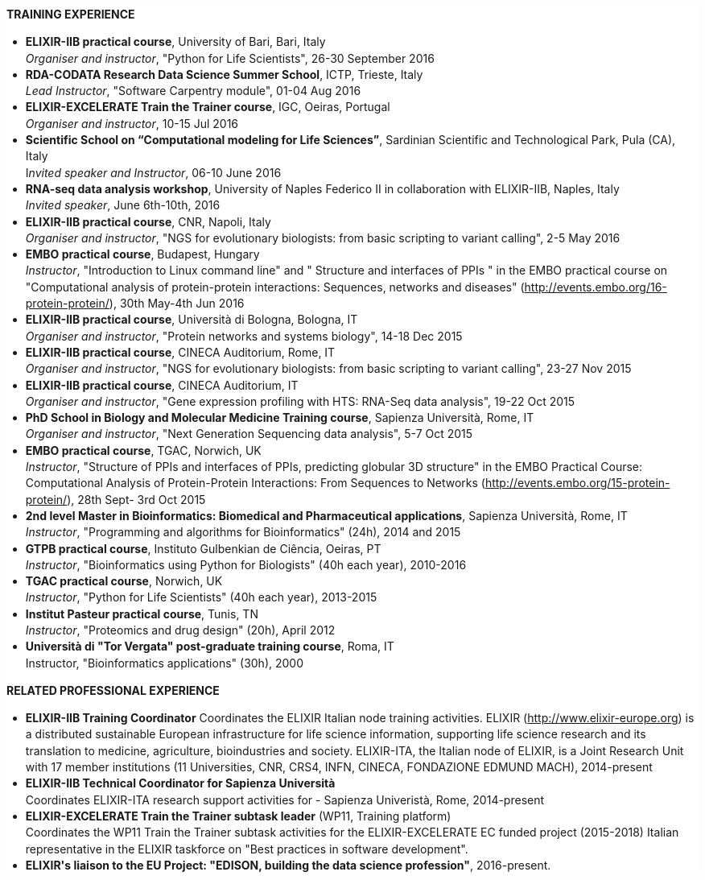 
**TRAINING EXPERIENCE**

- **ELIXIR-IIB practical course**, University of Bari, Bari, Italy<br>
*Organiser and instructor*, "Python for Life Scientists", 26-30 September 2016
- **RDA-CODATA Research Data Science Summer School**, ICTP, Trieste, Italy<br>
*Lead Instructor*, "Software Carpentry module", 01-04 Aug 2016
- **ELIXIR-EXCELERATE Train the Trainer course**, IGC, Oeiras, Portugal<br>
*Organiser and instructor*, 10-15 Jul 2016
- **Scientific School on “Computational modeling for Life Sciences”**, Sardinian Scientific and Technological Park, Pula (CA), Italy <br>
I*nvited speaker and Instructor*, 06-10 June 2016
- **RNA-seq data analysis workshop**, University of Naples Federico II in collaboration with ELIXIR-IIB, Naples, Italy<br>
*Invited speaker*, June 6th-10th, 2016
- **ELIXIR-IIB practical course**, CNR, Napoli, Italy<br>
*Organiser and instructor*, "NGS for evolutionary biologists: from basic scripting to variant calling", 2-5 May 2016
- **EMBO practical course**, Budapest, Hungary<br>
*Instructor*,  "Introduction to Linux command line" and " Structure and interfaces of PPIs " in the EMBO practical course on "Computational analysis of protein-protein interactions: Sequences, networks and diseases" (http://events.embo.org/16-protein-protein/), 30th May-4th Jun 2016
- **ELIXIR-IIB practical course**, Università di Bologna, Bologna, IT<br>
*Organiser and instructor*, "Protein networks and systems biology", 14-18 Dec 2015
- **ELIXIR-IIB practical course**, CINECA Auditorium, Rome, IT<br>
*Organiser and instructor*, "NGS for evolutionary biologists: from basic scripting to variant calling", 23-27 Nov 2015
- **ELIXIR-IIB practical course**, CINECA Auditorium, IT<br>
*Organiser and instructor*, "Gene expression profiling with HTS: RNA-Seq data analysis", 19-22 Oct 2015
- **PhD School in Biology and Molecular Medicine Training course**, Sapienza Università, Rome, IT<br>
*Organiser and instructor*, "Next Generation Sequencing data analysis", 5-7 Oct 2015
- **EMBO practical course**, TGAC, Norwich, UK<br>
*Instructor*, "Structure of PPIs and interfaces of PPIs, predicting globular 3D structure" in the EMBO Practical Course: Computational Analysis of Protein-Protein Interactions: From Sequences to Networks (http://events.embo.org/15-protein-protein/), 28th Sept- 3rd Oct 2015
- **2nd level Master in Bioinformatics: Biomedical and Pharmaceutical applications**, Sapienza Università, Rome, IT<br>
*Instructor*, "Programming and algorithms for Bioinformatics" (24h), 2014 and 2015
- **GTPB practical course**, Instituto Gulbenkian de Ciência, Oeiras, PT<br>
*Instructor*, "Bioinformatics using Python for Biologists" (40h each year), 2010-2016
- **TGAC practical course**, Norwich, UK<br>
*Instructor*, "Python for Life Scientists" (40h each year), 2013-2015
- **Institut Pasteur practical course**, Tunis, TN<br>
*Instructor*, "Proteomics and drug design" (20h), April 2012
- **Università di "Tor Vergata" post-graduate training course**, Roma, IT<br>
Instructor, "Bioinformatics applications" (30h), 2000

**RELATED PROFESSIONAL EXPERIENCE**

- **ELIXIR-IIB Training Coordinator**
Coordinates the ELIXIR Italian node training activities. ELIXIR (http://www.elixir-europe.org) is a distributed sustainable European infrastructure for life science information, supporting life science research and its translation to medicine, agriculture, bioindustries and society. ELIXIR-ITA, the Italian node of ELIXIR, is a Joint Research Unit with 17 member institutions (11 Universities, CNR, CRS4, INFN, CINECA, FONDAZIONE EDMUND MACH), 2014-present 
- **ELIXIR-IIB Technical Coordinator for Sapienza Università**<br>
Coordinates ELIXIR-ITA research support activities for - Sapienza Univeristà, Rome, 2014-present
- **ELIXIR-EXCELERATE Train the Trainer subtask leader** (WP11, Training platform)<br>
Coordinates the WP11 Train the Trainer subtask activities for the ELIXIR-EXCELERATE EC funded project (2015-2018)
Italian representative in the ELIXIR taskforce on "Best practices in software development".
- **ELIXIR's liaison to the EU Project: "EDISON, building the data science profession"**, 2016-present.
